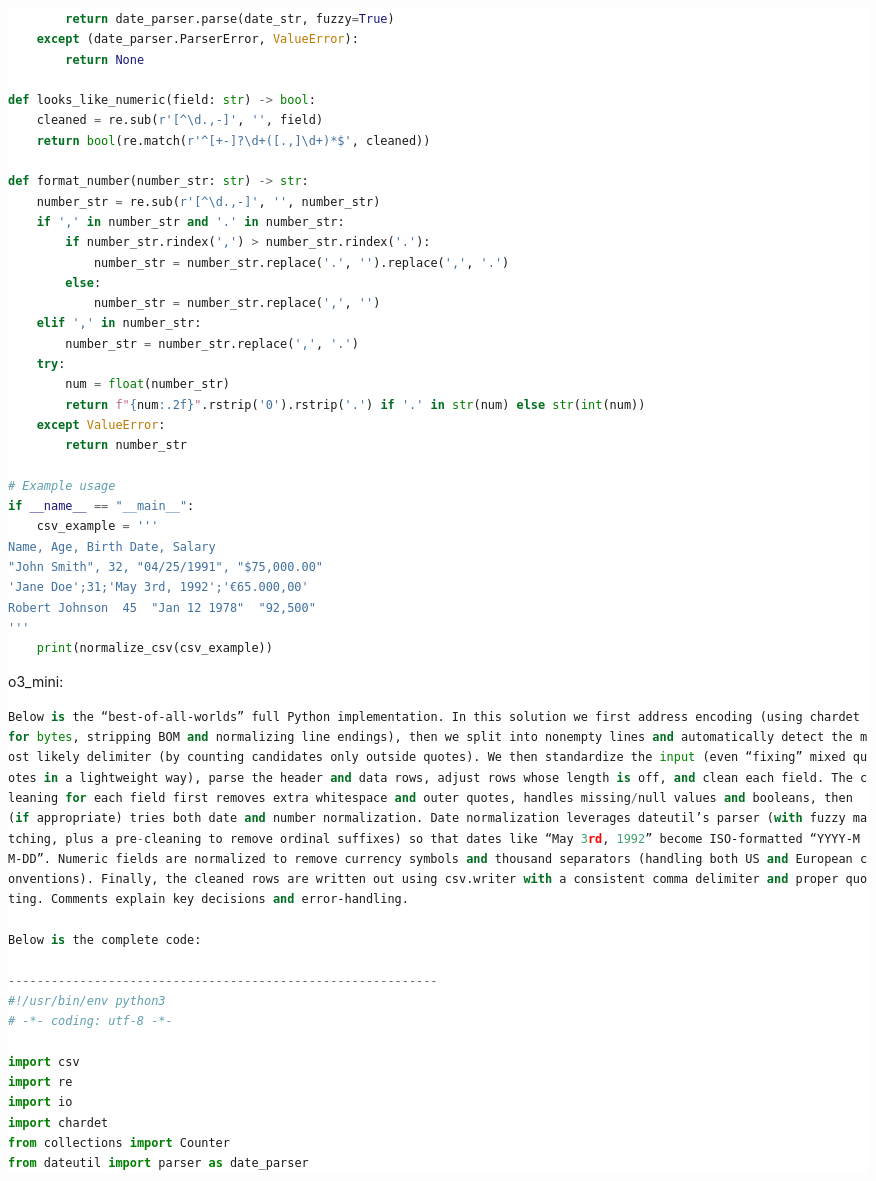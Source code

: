 ```python
        return date_parser.parse(date_str, fuzzy=True)
    except (date_parser.ParserError, ValueError):
        return None

def looks_like_numeric(field: str) -> bool:
    cleaned = re.sub(r'[^\d.,-]', '', field)
    return bool(re.match(r'^[+-]?\d+([.,]\d+)*$', cleaned))

def format_number(number_str: str) -> str:
    number_str = re.sub(r'[^\d.,-]', '', number_str)
    if ',' in number_str and '.' in number_str:
        if number_str.rindex(',') > number_str.rindex('.'):
            number_str = number_str.replace('.', '').replace(',', '.')
        else:
            number_str = number_str.replace(',', '')
    elif ',' in number_str:
        number_str = number_str.replace(',', '.')
    try:
        num = float(number_str)
        return f"{num:.2f}".rstrip('0').rstrip('.') if '.' in str(num) else str(int(num))
    except ValueError:
        return number_str

# Example usage
if __name__ == "__main__":
    csv_example = '''
Name, Age, Birth Date, Salary
"John Smith", 32, "04/25/1991", "$75,000.00"
'Jane Doe';31;'May 3rd, 1992';'€65.000,00'
Robert Johnson  45  "Jan 12 1978"  "92,500"
'''
    print(normalize_csv(csv_example))
```


o3_mini:

```python
Below is the “best‐of‐all‐worlds” full Python implementation. In this solution we first address encoding (using chardet for bytes, stripping BOM and normalizing line endings), then we split into nonempty lines and automatically detect the most likely delimiter (by counting candidates only outside quotes). We then standardize the input (even “fixing” mixed quotes in a lightweight way), parse the header and data rows, adjust rows whose length is off, and clean each field. The cleaning for each field first removes extra whitespace and outer quotes, handles missing/null values and booleans, then (if appropriate) tries both date and number normalization. Date normalization leverages dateutil’s parser (with fuzzy matching, plus a pre-cleaning to remove ordinal suffixes) so that dates like “May 3rd, 1992” become ISO‐formatted “YYYY‑MM‑DD”. Numeric fields are normalized to remove currency symbols and thousand separators (handling both US and European conventions). Finally, the cleaned rows are written out using csv.writer with a consistent comma delimiter and proper quoting. Comments explain key decisions and error‐handling.

Below is the complete code:

------------------------------------------------------------
#!/usr/bin/env python3
# -*- coding: utf-8 -*-

import csv
import re
import io
import chardet
from collections import Counter
from dateutil import parser as date_parser

```